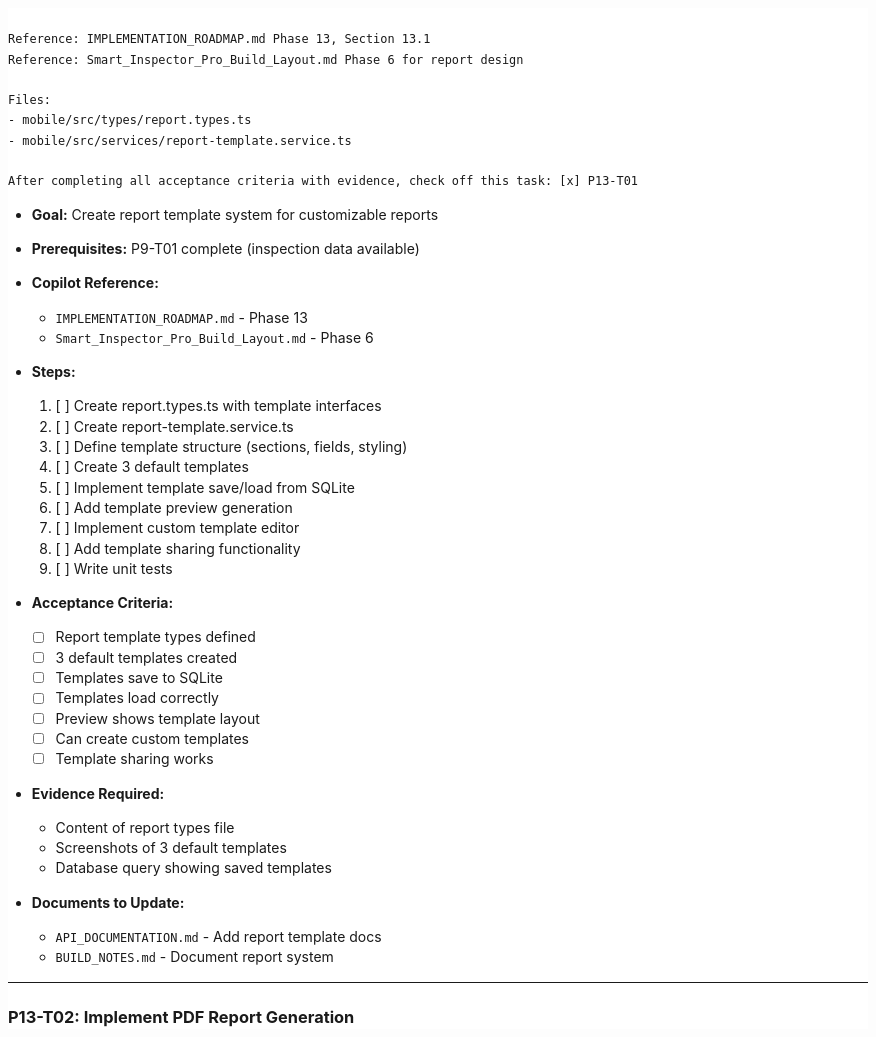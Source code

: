   ```

  Reference: IMPLEMENTATION_ROADMAP.md Phase 13, Section 13.1
  Reference: Smart_Inspector_Pro_Build_Layout.md Phase 6 for report design

  Files:
  - mobile/src/types/report.types.ts
  - mobile/src/services/report-template.service.ts

  After completing all acceptance criteria with evidence, check off this task: [x] P13-T01
  ```

- **Goal:** Create report template system for customizable reports

- **Prerequisites:** P9-T01 complete (inspection data available)

- **Copilot Reference:**

  - `IMPLEMENTATION_ROADMAP.md` - Phase 13
  - `Smart_Inspector_Pro_Build_Layout.md` - Phase 6

- **Steps:**

  1. [ ] Create report.types.ts with template interfaces
  2. [ ] Create report-template.service.ts
  3. [ ] Define template structure (sections, fields, styling)
  4. [ ] Create 3 default templates
  5. [ ] Implement template save/load from SQLite
  6. [ ] Add template preview generation
  7. [ ] Implement custom template editor
  8. [ ] Add template sharing functionality
  9. [ ] Write unit tests

- **Acceptance Criteria:**

  - [ ] Report template types defined
  - [ ] 3 default templates created
  - [ ] Templates save to SQLite
  - [ ] Templates load correctly
  - [ ] Preview shows template layout
  - [ ] Can create custom templates
  - [ ] Template sharing works

- **Evidence Required:**

  - Content of report types file
  - Screenshots of 3 default templates
  - Database query showing saved templates

- **Documents to Update:**
  - `API_DOCUMENTATION.md` - Add report template docs
  - `BUILD_NOTES.md` - Document report system

---

### P13-T02: Implement PDF Report Generation

